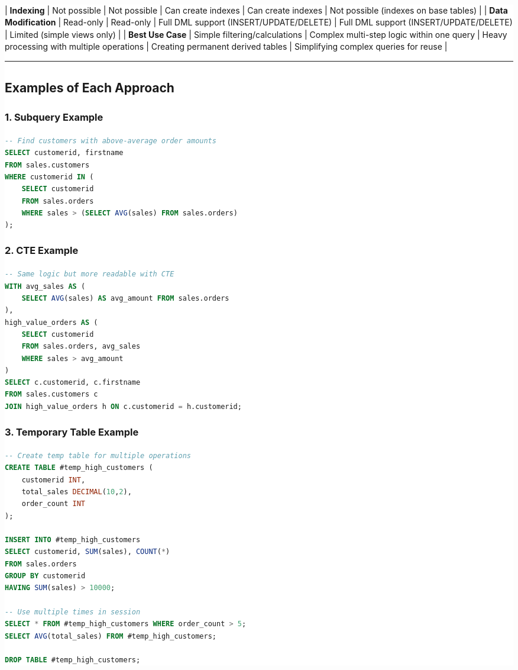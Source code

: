 | **Indexing** | Not possible | Not possible | Can create indexes | Can create indexes | Not possible (indexes on base tables) |
| **Data Modification** | Read-only | Read-only | Full DML support (INSERT/UPDATE/DELETE) | Full DML support (INSERT/UPDATE/DELETE) | Limited (simple views only) |
| **Best Use Case** | Simple filtering/calculations | Complex multi-step logic within one query | Heavy processing with multiple operations | Creating permanent derived tables | Simplifying complex queries for reuse |

---

## Examples of Each Approach

### 1. **Subquery Example**
```sql
-- Find customers with above-average order amounts
SELECT customerid, firstname 
FROM sales.customers 
WHERE customerid IN (
    SELECT customerid 
    FROM sales.orders 
    WHERE sales > (SELECT AVG(sales) FROM sales.orders)
);
```

### 2. **CTE Example**
```sql
-- Same logic but more readable with CTE
WITH avg_sales AS (
    SELECT AVG(sales) AS avg_amount FROM sales.orders
),
high_value_orders AS (
    SELECT customerid 
    FROM sales.orders, avg_sales 
    WHERE sales > avg_amount
)
SELECT c.customerid, c.firstname 
FROM sales.customers c
JOIN high_value_orders h ON c.customerid = h.customerid;
```

### 3. **Temporary Table Example**
```sql
-- Create temp table for multiple operations
CREATE TABLE #temp_high_customers (
    customerid INT,
    total_sales DECIMAL(10,2),
    order_count INT
);

INSERT INTO #temp_high_customers
SELECT customerid, SUM(sales), COUNT(*)
FROM sales.orders
GROUP BY customerid
HAVING SUM(sales) > 10000;

-- Use multiple times in session
SELECT * FROM #temp_high_customers WHERE order_count > 5;
SELECT AVG(total_sales) FROM #temp_high_customers;

DROP TABLE #temp_high_customers;
```
